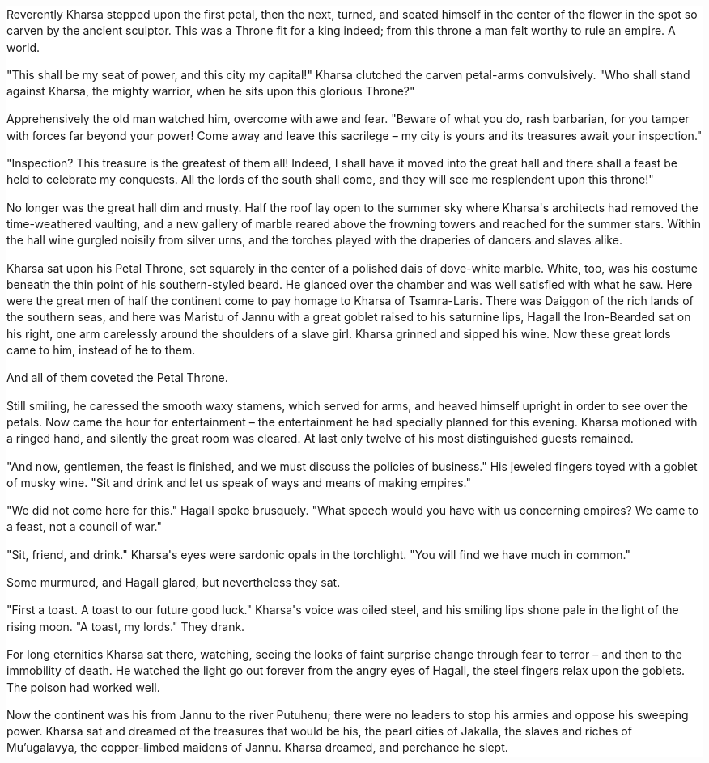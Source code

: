 Reverently Kharsa stepped upon the first petal, then the next, turned, and seated himself in the center of the flower in the spot so carven by the ancient sculptor. This was a Throne fit for a king indeed; from this throne a man felt worthy to rule an empire. A world.  
  
"This shall be my seat of power, and this city my capital!" Kharsa clutched the carven petal-arms convulsively. "Who shall stand against Kharsa, the mighty warrior, when he sits upon this glorious Throne?"  
  
Apprehensively the old man watched him, overcome with awe and fear. "Beware of what you do, rash barbarian, for you tamper with forces far beyond your power! Come away and leave this sacrilege – my city is yours and its treasures await your inspection."  
  
"Inspection? This treasure is the greatest of them all! Indeed, I shall have it moved into the great hall and there shall a feast be held to celebrate my conquests. All the lords of the south shall come, and they will see me resplendent upon this throne!"  
  
  
  
No longer was the great hall dim and musty. Half the roof lay open to the summer sky where Kharsa's architects had removed the time-weathered vaulting, and a new gallery of marble reared above the frowning towers and reached for the summer stars. Within the hall wine gurgled noisily from silver urns, and the torches played with the draperies of dancers and slaves alike.  
  
Kharsa sat upon his Petal Throne, set squarely in the center of a polished dais of dove-white marble. White, too, was his costume beneath the thin point of his southern-styled beard. He glanced over the chamber and was well satisfied with what he saw. Here were the great men of half the continent come to pay homage to Kharsa of Tsamra-Laris. There was Daiggon of the rich lands of the southern seas, and here was Maristu of Jannu with a great goblet raised to his saturnine lips, Hagall the Iron-Bearded sat on his right, one arm carelessly around the shoulders of a slave girl. Kharsa grinned and sipped his wine. Now these great lords came to him, instead of he to them.  
  
And all of them coveted the Petal Throne.  
  
Still smiling, he caressed the smooth waxy stamens, which served for arms, and heaved himself upright in order to see over the petals. Now came the hour for entertainment – the entertainment he had specially planned for this evening. Kharsa motioned with a ringed hand, and silently the great room was cleared. At last only twelve of his most distinguished guests remained.  
  
"And now, gentlemen, the feast is finished, and we must discuss the policies of business." His jeweled fingers toyed with a goblet of musky wine. "Sit and drink and let us speak of ways and means of making empires."  
  
"We did not come here for this." Hagall spoke brusquely. "What speech would you have with us concerning empires? We came to a feast, not a council of war."  
  
"Sit, friend, and drink." Kharsa's eyes were sardonic opals in the torchlight. "You will find we have much in common."  
  
Some murmured, and Hagall glared, but nevertheless they sat.  
  
"First a toast. A toast to our future good luck." Kharsa's voice was oiled steel, and his smiling lips shone pale in the light of the rising moon. "A toast, my lords." They drank.  
  
For long eternities Kharsa sat there, watching, seeing the looks of faint surprise change through fear to terror – and then to the immobility of death. He watched the light go out forever from the angry eyes of Hagall, the steel fingers relax upon the goblets. The poison had worked well.  
  
Now the continent was his from Jannu to the river Putuhenu; there were no leaders to stop his armies and oppose his sweeping power. Kharsa sat and dreamed of the treasures that would be his, the pearl cities of Jakalla, the slaves and riches of Mu’ugalavya, the copper-limbed maidens of Jannu. Kharsa dreamed, and perchance he slept.  
  